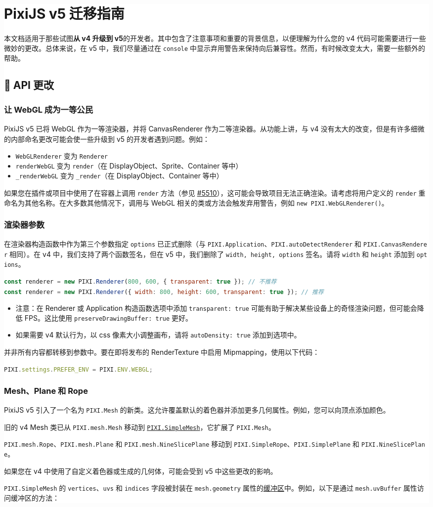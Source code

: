 # PixiJS v5 迁移指南

本文档适用于那些试图**从 v4 升级到 v5**的开发者。其中包含了注意事项和重要的背景信息，以便理解为什么您的 v4 代码可能需要进行一些微妙的更改。总体来说，在 v5 中，我们尽量通过在 `console` 中显示弃用警告来保持向后兼容性。然而，有时候改变太大，需要一些额外的帮助。

## 🚧 API 更改

### 让 WebGL 成为一等公民

PixiJS v5 已将 WebGL 作为一等渲染器，并将 CanvasRenderer 作为二等渲染器。从功能上讲，与 v4 没有太大的改变，但是有许多细微的内部命名更改可能会使一些升级到 v5 的开发者遇到问题。例如：

* `WebGLRenderer` 变为 `Renderer`
* `renderWebGL` 变为 `render`（在 DisplayObject、Sprite、Container 等中）
* `_renderWebGL` 变为 `_render`（在 DisplayObject、Container 等中）

如果您在插件或项目中使用了在容器上调用 `render` 方法（参见 [#5510](https://github.com/pixijs/pixi.js/issues/5510)），这可能会导致项目无法正确渲染。请考虑将用户定义的 `render` 重命名为其他名称。在大多数其他情况下，调用与 WebGL 相关的类或方法会触发弃用警告，例如 `new PIXI.WebGLRenderer()`。

### 渲染器参数

在渲染器构造函数中作为第三个参数指定 `options` 已正式删除（与 `PIXI.Application`、`PIXI.autoDetectRenderer` 和 `PIXI.CanvasRenderer` 相同）。在 v4 中，我们支持了两个函数签名，但在 v5 中，我们删除了 `width, height, options` 签名。请将 `width` 和 `height` 添加到 `options`。

```js
const renderer = new PIXI.Renderer(800, 600, { transparent: true }); // 不推荐
const renderer = new PIXI.Renderer({ width: 800, height: 600, transparent: true }); // 推荐
```

* 注意：在 Renderer 或 Application 构造函数选项中添加 `transparent: true` 可能有助于解决某些设备上的奇怪渲染问题，但可能会降低 FPS。这比使用 `preserveDrawingBuffer: true` 更好。

* 如果需要 v4 默认行为，以 css 像素大小调整画布，请将 `autoDensity: true` 添加到选项中。

并非所有内容都转移到参数中。要在即将发布的 RenderTexture 中启用 Mipmapping，使用以下代码：

```js
PIXI.settings.PREFER_ENV = PIXI.ENV.WEBGL;
```

### Mesh、Plane 和 Rope

PixiJS v5 引入了一个名为 `PIXI.Mesh` 的新类。这允许覆盖默认的着色器并添加更多几何属性。例如，您可以向顶点添加颜色。

旧的 v4 Mesh 类已从 `PIXI.mesh.Mesh` 移动到 [`PIXI.SimpleMesh`](http://pixijs.download/dev/docs/PIXI.SimpleMesh.html)，它扩展了 `PIXI.Mesh`。

`PIXI.mesh.Rope`、`PIXI.mesh.Plane` 和 `PIXI.mesh.NineSlicePlane` 移动到 `PIXI.SimpleRope`、`PIXI.SimplePlane` 和 `PIXI.NineSlicePlane`。

如果您在 v4 中使用了自定义着色器或生成的几何体，可能会受到 v5 中这些更改的影响。

`PIXI.SimpleMesh` 的 `vertices`、`uvs` 和 `indices` 字段被封装在 `mesh.geometry` 属性的[缓冲区](https://github.com/pixijs/pixi.js/blob/dev/packages/core/src/geometry/Buffer.js)中。例如，以下是通过 `mesh.uvBuffer` 属性访问缓冲区的方法：
